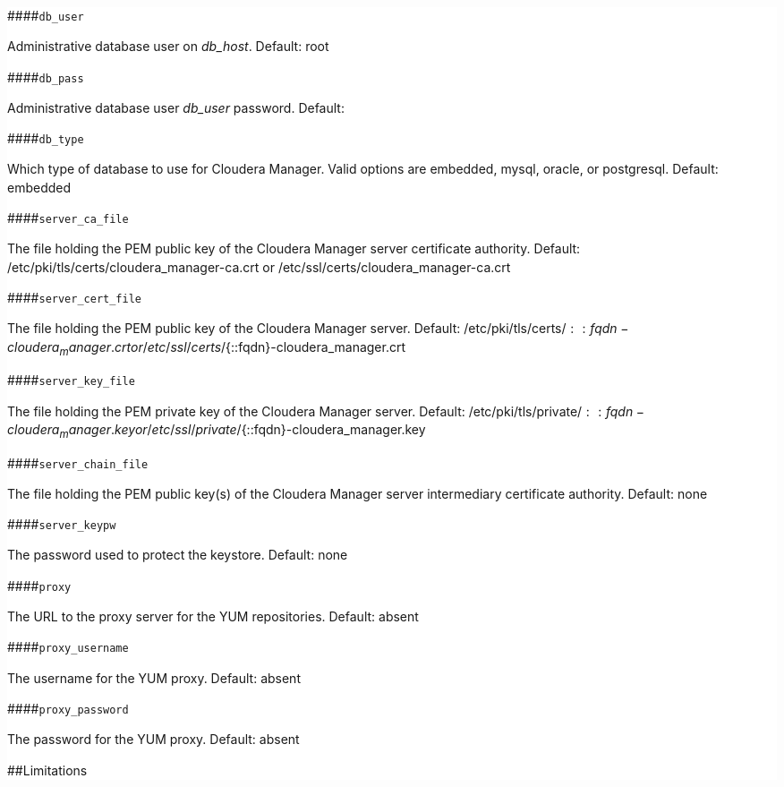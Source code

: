 ####`db_user`

Administrative database user on *db_host*.
Default: root

####`db_pass`

Administrative database user *db_user* password.
Default:

####`db_type`

Which type of database to use for Cloudera Manager.  Valid options are embedded, mysql, oracle, or postgresql.
Default: embedded

####`server_ca_file`

The file holding the PEM public key of the Cloudera Manager server certificate authority.
Default: /etc/pki/tls/certs/cloudera_manager-ca.crt or /etc/ssl/certs/cloudera_manager-ca.crt

####`server_cert_file`

The file holding the PEM public key of the Cloudera Manager server.
Default: /etc/pki/tls/certs/${::fqdn}-cloudera_manager.crt or /etc/ssl/certs/${::fqdn}-cloudera_manager.crt

####`server_key_file`

The file holding the PEM private key of the Cloudera Manager server.
Default: /etc/pki/tls/private/${::fqdn}-cloudera_manager.key or /etc/ssl/private/${::fqdn}-cloudera_manager.key

####`server_chain_file`

The file holding the PEM public key(s) of the Cloudera Manager server intermediary certificate authority.
Default: none

####`server_keypw`

The password used to protect the keystore.
Default: none

####`proxy`

The URL to the proxy server for the YUM repositories.
Default: absent

####`proxy_username`

The username for the YUM proxy.
Default: absent

####`proxy_password`

The password for the YUM proxy.
Default: absent

##Limitations

